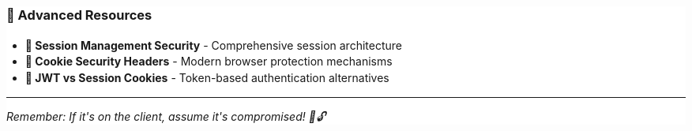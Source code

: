 ### 🎯 Advanced Resources
- **📖 Session Management Security** - Comprehensive session architecture
- **🍪 Cookie Security Headers** - Modern browser protection mechanisms
- **🔐 JWT vs Session Cookies** - Token-based authentication alternatives

---

*Remember: If it's on the client, assume it's compromised! 🍪🔓* 